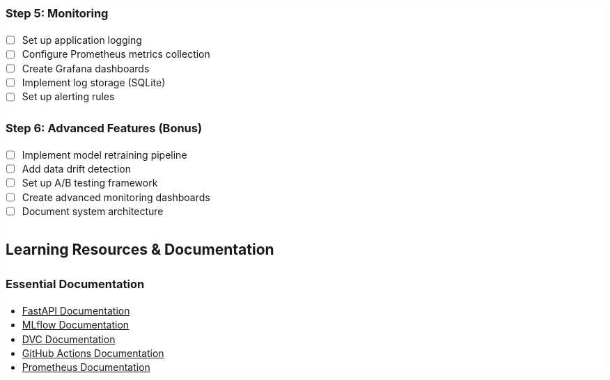 ### Step 5: Monitoring
- [ ] Set up application logging
- [ ] Configure Prometheus metrics collection
- [ ] Create Grafana dashboards
- [ ] Implement log storage (SQLite)
- [ ] Set up alerting rules

### Step 6: Advanced Features (Bonus)
- [ ] Implement model retraining pipeline
- [ ] Add data drift detection
- [ ] Set up A/B testing framework
- [ ] Create advanced monitoring dashboards
- [ ] Document system architecture

## Learning Resources & Documentation

### Essential Documentation
- [FastAPI Documentation](https://fastapi.tiangolo.com/)
- [MLflow Documentation](https://mlflow.org/docs/latest/)
- [DVC Documentation](https://dvc.org/doc)
- [GitHub Actions Documentation](https://docs.github.com/en/actions)
- [Prometheus Documentation](https://prometheus.io/docs/)